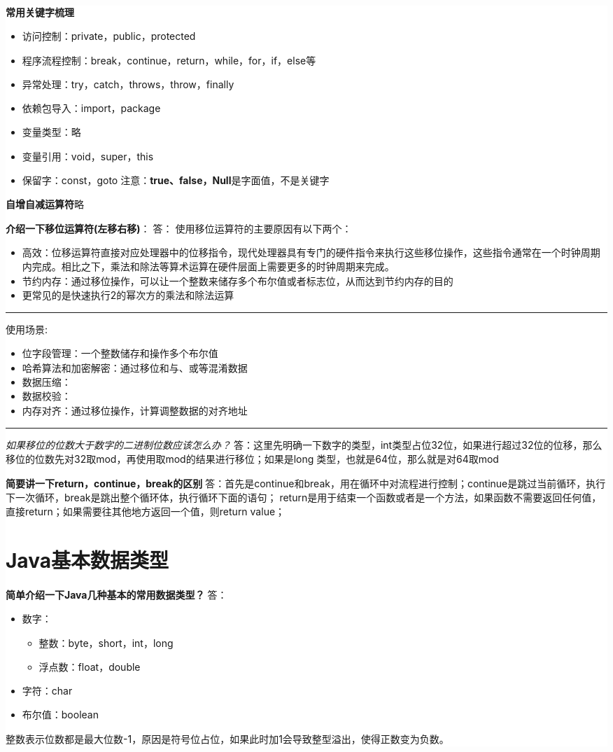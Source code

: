 **常用关键字梳理**

- 访问控制：private，public，protected

- 程序流程控制：break，continue，return，while，for，if，else等

- 异常处理：try，catch，throws，throw，finally

- 依赖包导入：import，package

- 变量类型：略

- 变量引用：void，super，this

- 保留字：const，goto
注意：**true、false，Null**是字面值，不是关键字

**自增自减运算符**略

**介绍一下移位运算符(左移右移)**：
答：
使用移位运算符的主要原因有以下两个：
- 高效：位移运算符直接对应处理器中的位移指令，现代处理器具有专门的硬件指令来执行这些移位操作，这些指令通常在一个时钟周期内完成。相比之下，乘法和除法等算术运算在硬件层面上需要更多的时钟周期来完成。
- 节约内存：通过移位操作，可以让一个整数来储存多个布尔值或者标志位，从而达到节约内存的目的
- 更常见的是快速执行2的幂次方的乘法和除法运算

------
使用场景:
- 位字段管理：一个整数储存和操作多个布尔值
- 哈希算法和加密解密：通过移位和与、或等混淆数据
- 数据压缩：
- 数据校验：
- 内存对齐：通过移位操作，计算调整数据的对齐地址

------
*如果移位的位数大于数字的二进制位数应该怎么办？*
答：这里先明确一下数字的类型，int类型占位32位，如果进行超过32位的位移，那么移位的位数先对32取mod，再使用取mod的结果进行移位；如果是long 类型，也就是64位，那么就是对64取mod

**简要讲一下return，continue，break的区别**
答：首先是continue和break，用在循环中对流程进行控制；continue是跳过当前循环，执行下一次循环，break是跳出整个循环体，执行循环下面的语句；
return是用于结束一个函数或者是一个方法，如果函数不需要返回任何值，直接return；如果需要往其他地方返回一个值，则return value；

# Java基本数据类型
**简单介绍一下Java几种基本的常用数据类型？**
答：

- 数字：

  - 整数：byte，short，int，long

  - 浮点数：float，double

- 字符：char

- 布尔值：boolean

整数表示位数都是最大位数-1，原因是符号位占位，如果此时加1会导致整型溢出，使得正数变为负数。
